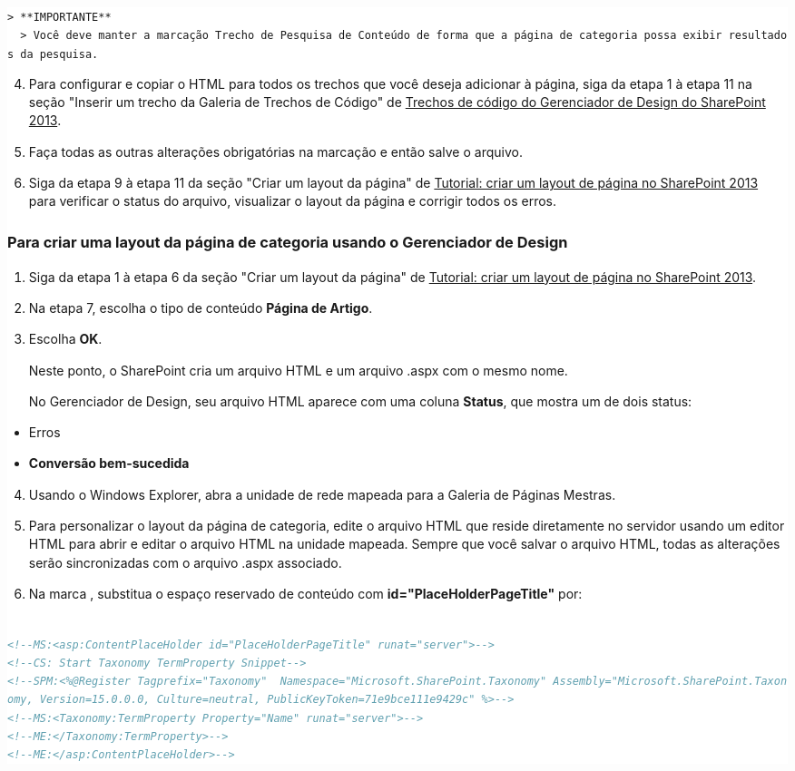     > **IMPORTANTE**
      > Você deve manter a marcação Trecho de Pesquisa de Conteúdo de forma que a página de categoria possa exibir resultados da pesquisa. 
4. Para configurar e copiar o HTML para todos os trechos que você deseja adicionar à página, siga da etapa 1 à etapa 11 na seção "Inserir um trecho da Galeria de Trechos de Código" de  [Trechos de código do Gerenciador de Design do SharePoint 2013](sharepoint-2013-design-manager-snippets.md).
    
  
5. Faça todas as outras alterações obrigatórias na marcação e então salve o arquivo.
    
  
6. Siga da etapa 9 à etapa 11 da seção "Criar um layout da página" de  [Tutorial: criar um layout de página no SharePoint 2013](how-to-create-a-page-layout-in-sharepoint-2013.md) para verificar o status do arquivo, visualizar o layout da página e corrigir todos os erros.
    
  

### Para criar uma layout da página de categoria usando o Gerenciador de Design


1. Siga da etapa 1 à etapa 6 da seção "Criar um layout da página" de  [Tutorial: criar um layout de página no SharePoint 2013](how-to-create-a-page-layout-in-sharepoint-2013.md).
    
  
2. Na etapa 7, escolha o tipo de conteúdo **Página de Artigo**.
    
  
3. Escolha **OK**.
    
    Neste ponto, o SharePoint cria um arquivo HTML e um arquivo .aspx com o mesmo nome.
    
    No Gerenciador de Design, seu arquivo HTML aparece com uma coluna **Status**, que mostra um de dois status:
    
  - Erros
    
  
  - **Conversão bem-sucedida**
    
  
4. Usando o Windows Explorer, abra a unidade de rede mapeada para a Galeria de Páginas Mestras.
    
  
5. Para personalizar o layout da página de categoria, edite o arquivo HTML que reside diretamente no servidor usando um editor HTML para abrir e editar o arquivo HTML na unidade mapeada. Sempre que você salvar o arquivo HTML, todas as alterações serão sincronizadas com o arquivo .aspx associado.
    
  
6. Na marca **<head>**, substitua o espaço reservado de conteúdo com **id="PlaceHolderPageTitle"** por:
    
  ```HTML
  
<!--MS:<asp:ContentPlaceHolder id="PlaceHolderPageTitle" runat="server">-->
<!--CS: Start Taxonomy TermProperty Snippet-->
<!--SPM:<%@Register Tagprefix="Taxonomy"  Namespace="Microsoft.SharePoint.Taxonomy" Assembly="Microsoft.SharePoint.Taxonomy, Version=15.0.0.0, Culture=neutral, PublicKeyToken=71e9bce111e9429c" %>-->
<!--MS:<Taxonomy:TermProperty Property="Name" runat="server">-->
<!--ME:</Taxonomy:TermProperty>-->
<!--ME:</asp:ContentPlaceHolder>-->
  ```
